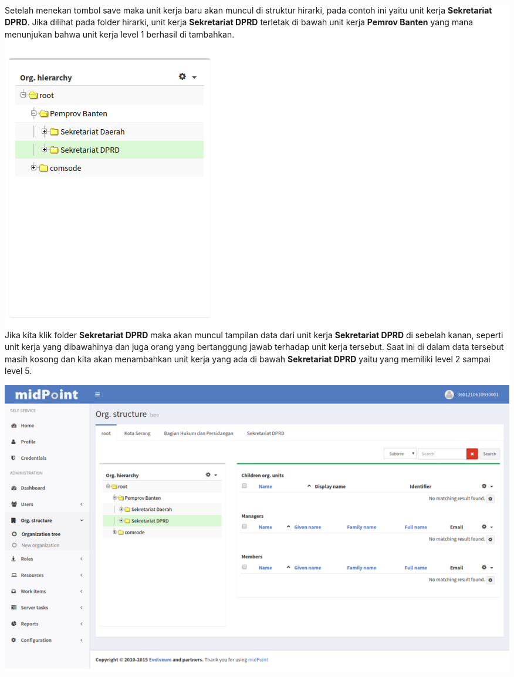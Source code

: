 Setelah menekan tombol save maka unit kerja baru akan muncul di struktur hirarki, pada contoh ini yaitu unit kerja **Sekretariat DPRD**. Jika dilihat pada folder hirarki, unit kerja **Sekretariat DPRD** terletak di bawah unit kerja **Pemrov Banten** yang mana menunjukan bahwa unit kerja level 1 berhasil di tambahkan. 

[![Folder Unit Kerja Baru](images/manajemen-organisasi/sso_unit-kerja-baru.png)](images/manajemen-organisasi/sso_unit-kerja-baru.png)

Jika kita klik folder **Sekretariat DPRD** maka akan muncul tampilan data dari unit kerja **Sekretariat DPRD** di sebelah kanan, seperti unit kerja yang dibawahinya dan juga orang yang bertanggung jawab terhadap unit kerja tersebut. Saat ini di dalam data tersebut masih kosong dan kita akan menambahkan unit kerja yang ada di bawah **Sekretariat DPRD** yaitu yang memiliki level 2 sampai level 5.

[![Folder Unit Kerja Baru 2](images/manajemen-organisasi/sso_unit-kerja-baru2.png)](images/manajemen-organisasi/sso_unit-kerja-baru2.png)
